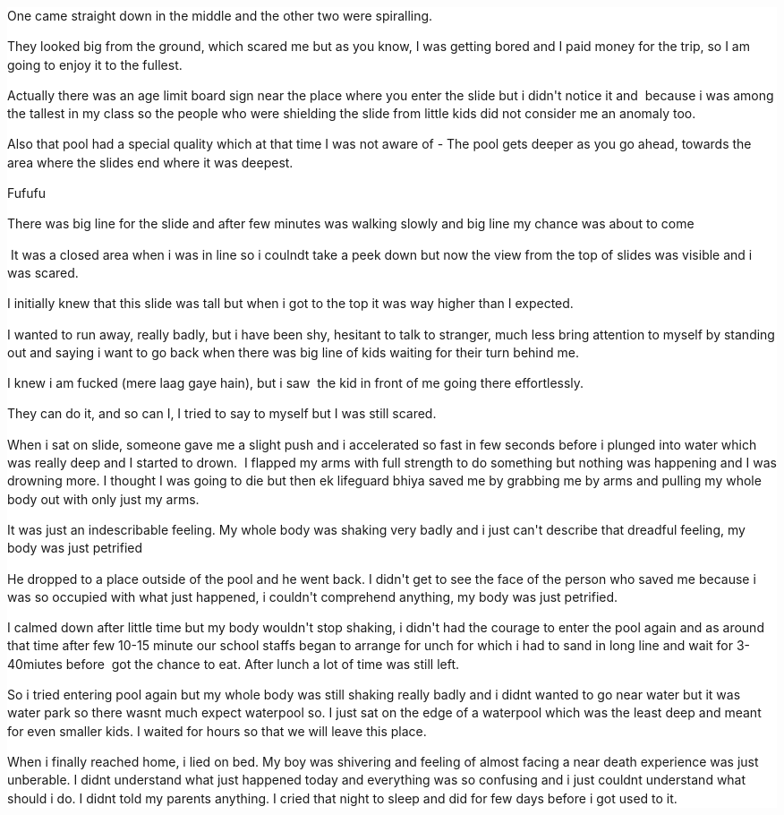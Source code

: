 One came straight down in the middle and the other two were spiralling.

They looked big from the ground, which scared me but as you know, I was getting bored and I paid money for the trip, so I am going to enjoy it to the fullest.

Actually there was an age limit board sign near the place where you enter the slide but i didn't notice it and  because i was among the tallest in my class so the people who were shielding the slide from little kids did not consider me an anomaly too.

Also that pool had a special quality which at that time I was not aware of - The pool gets deeper as you go ahead, towards the area where the slides end where it was deepest.

Fufufu

There was big line for the slide and after few minutes was walking slowly and big line my chance was about to come 

 It was a closed area when i was in line so i coulndt take a peek down but now the view from the top of slides was visible and i was scared.

I initially knew that this slide was tall but when i got to the top it was way higher than I expected.

I wanted to run away, really badly, but i have been shy, hesitant to talk to stranger, much less bring attention to myself by standing out and saying i want to go back when there was big line of kids waiting for their turn behind me.

I knew i am fucked (mere laag gaye hain), but i saw  the kid in front of me going there effortlessly.

They can do it, and so can I, I tried to say to myself but I was still scared.

When i sat on slide, someone gave me a slight push and i accelerated so fast in few seconds before i plunged into water which was really deep and I started to drown.  I flapped my arms with full strength to do something but nothing was happening and I was drowning more. I thought I was going to die but then ek lifeguard bhiya saved me by grabbing me by arms and pulling my whole body out with only just my arms.

It was just an indescribable feeling. My whole body was shaking very badly and i just can't describe that dreadful feeling, my body was just petrified

He dropped to a place outside of the pool and he went back. I didn't get to see the face of the person who saved me because i was so occupied with what just happened, i couldn't comprehend anything, my body was just petrified.

I calmed down after little time but my body wouldn't stop shaking, i didn't had the courage to enter the pool again and as around that time after few 10-15 minute our school staffs began to arrange for unch for which i had to sand in long line and wait for 3-40miutes before  got the chance to eat. After lunch a lot of time was still left.

So i tried entering pool again but my whole body was still shaking really badly and i didnt wanted to go near water but it was water park so there wasnt much expect waterpool so. I just sat on the edge of a waterpool which was the least deep and meant for even smaller kids. I waited for hours so that we will leave this place.

When i finally reached home, i lied on bed. My boy was shivering and feeling of almost facing a near death experience was just unberable. I didnt understand what just happened today and everything was so confusing and i just couldnt understand what should i do. I didnt told my parents anything. I cried that night to sleep and did for few days before i got used to it. 

